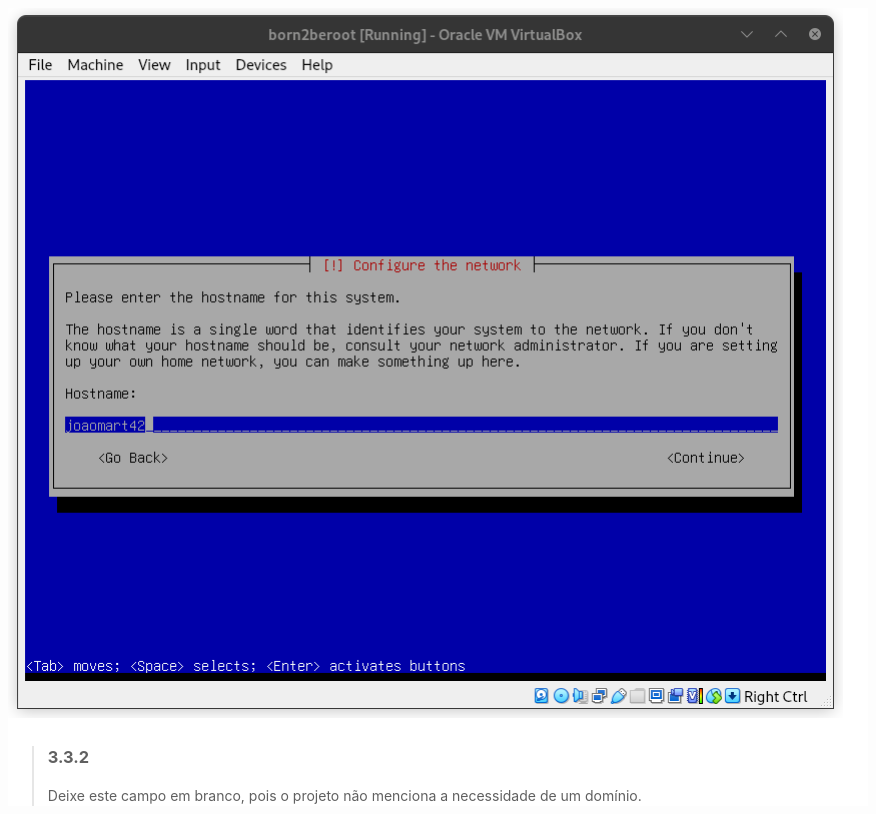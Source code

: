 <img width="835" src="Screenshots/img19.png">
</br>

> ### 3.3.2
> Deixe este campo em branco, pois o projeto não menciona a necessidade de um domínio.